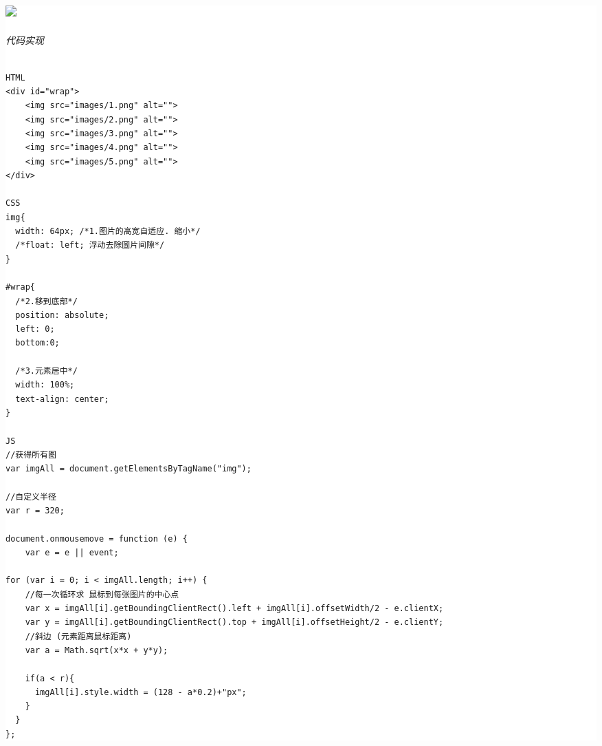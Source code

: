 ![](http://i.imgur.com/wKBmP0M.png)

###### 代码实现

	HTML
	<div id="wrap">
	    <img src="images/1.png" alt="">
	    <img src="images/2.png" alt="">
	    <img src="images/3.png" alt="">
	    <img src="images/4.png" alt="">
	    <img src="images/5.png" alt="">
  	</div>

	CSS
	img{
      width: 64px; /*1.图片的高宽自适应. 缩小*/
      /*float: left; 浮动去除圖片间隙*/
    }

    #wrap{
      /*2.移到底部*/
      position: absolute;
      left: 0;
      bottom:0;

      /*3.元素居中*/
      width: 100%;
      text-align: center;
    }

	JS
    //获得所有图
    var imgAll = document.getElementsByTagName("img");

    //自定义半径
    var r = 320;

    document.onmousemove = function (e) {
  	    var e = e || event;

    for (var i = 0; i < imgAll.length; i++) {
        //每一次循环求 鼠标到每张图片的中心点
        var x = imgAll[i].getBoundingClientRect().left + imgAll[i].offsetWidth/2 - e.clientX;
        var y = imgAll[i].getBoundingClientRect().top + imgAll[i].offsetHeight/2 - e.clientY;
        //斜边 (元素距离鼠标距离)
        var a = Math.sqrt(x*x + y*y);

        if(a < r){
          imgAll[i].style.width = (128 - a*0.2)+"px";
        }
      }
    };
		